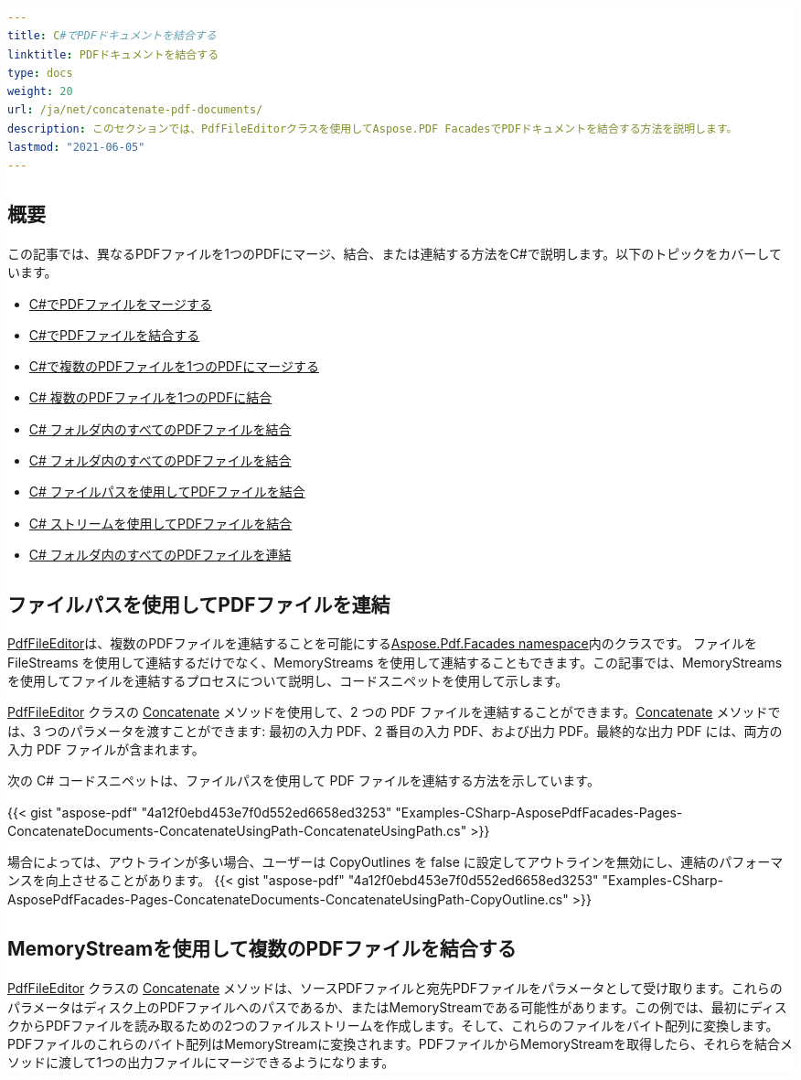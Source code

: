 ```yaml
---
title: C#でPDFドキュメントを結合する
linktitle: PDFドキュメントを結合する
type: docs
weight: 20
url: /ja/net/concatenate-pdf-documents/
description: このセクションでは、PdfFileEditorクラスを使用してAspose.PDF FacadesでPDFドキュメントを結合する方法を説明します。
lastmod: "2021-06-05"
---
```


## **概要**

この記事では、異なるPDFファイルを1つのPDFにマージ、結合、または連結する方法をC#で説明します。以下のトピックをカバーしています。

- [C#でPDFファイルをマージする](#concatenate-pdf-files-using-file-paths)
- [C#でPDFファイルを結合する](#concatenate-pdf-files-using-file-paths)

- [C#で複数のPDFファイルを1つのPDFにマージする](#concatenate-array-of-pdf-files-using-file-paths)
- [C# 複数のPDFファイルを1つのPDFに結合](#concatenate-array-of-pdf-files-using-file-paths)
- [C# フォルダ内のすべてのPDFファイルを結合](#concatenating-all-pdf-files-in-particular-folder)
- [C# フォルダ内のすべてのPDFファイルを結合](#concatenating-all-pdf-files-in-particular-folder)
- [C# ファイルパスを使用してPDFファイルを結合](#concatenate-pdf-files-using-file-paths)
- [C# ストリームを使用してPDFファイルを結合](#concatenate-array-of-pdf-files-using-streams)
- [C# フォルダ内のすべてのPDFファイルを連結](#concatenate-pdf-files-in-folder)

## ファイルパスを使用してPDFファイルを連結

[PdfFileEditor](https://reference.aspose.com/pdf/net/aspose.pdf.facades/pdffileeditor)は、複数のPDFファイルを連結することを可能にする[Aspose.Pdf.Facades namespace](https://reference.aspose.com/pdf/net/aspose.pdf.facades)内のクラスです。 ファイルを FileStreams を使用して連結するだけでなく、MemoryStreams を使用して連結することもできます。この記事では、MemoryStreams を使用してファイルを連結するプロセスについて説明し、コードスニペットを使用して示します。

[PdfFileEditor](https://reference.aspose.com/pdf/net/aspose.pdf.facades/pdffileeditor) クラスの [Concatenate](https://reference.aspose.com/pdf/net/aspose.pdf.facades/pdffileeditor/methods/concatenate/index) メソッドを使用して、2 つの PDF ファイルを連結することができます。[Concatenate](https://reference.aspose.com/pdf/net/aspose.pdf.facades/pdffileeditor/methods/concatenate/index) メソッドでは、3 つのパラメータを渡すことができます: 最初の入力 PDF、2 番目の入力 PDF、および出力 PDF。最終的な出力 PDF には、両方の入力 PDF ファイルが含まれます。

次の C# コードスニペットは、ファイルパスを使用して PDF ファイルを連結する方法を示しています。

{{< gist "aspose-pdf" "4a12f0ebd453e7f0d552ed6658ed3253" "Examples-CSharp-AsposePdfFacades-Pages-ConcatenateDocuments-ConcatenateUsingPath-ConcatenateUsingPath.cs" >}}

場合によっては、アウトラインが多い場合、ユーザーは CopyOutlines を false に設定してアウトラインを無効にし、連結のパフォーマンスを向上させることがあります。
{{< gist "aspose-pdf" "4a12f0ebd453e7f0d552ed6658ed3253" "Examples-CSharp-AsposePdfFacades-Pages-ConcatenateDocuments-ConcatenateUsingPath-CopyOutline.cs" >}}

## MemoryStreamを使用して複数のPDFファイルを結合する

[PdfFileEditor](https://reference.aspose.com/pdf/net/aspose.pdf.facades/pdffileeditor) クラスの [Concatenate](https://reference.aspose.com/pdf/net/aspose.pdf.facades/pdffileeditor/methods/concatenate/index) メソッドは、ソースPDFファイルと宛先PDFファイルをパラメータとして受け取ります。これらのパラメータはディスク上のPDFファイルへのパスであるか、またはMemoryStreamである可能性があります。この例では、最初にディスクからPDFファイルを読み取るための2つのファイルストリームを作成します。そして、これらのファイルをバイト配列に変換します。PDFファイルのこれらのバイト配列はMemoryStreamに変換されます。PDFファイルからMemoryStreamを取得したら、それらを結合メソッドに渡して1つの出力ファイルにマージできるようになります。

